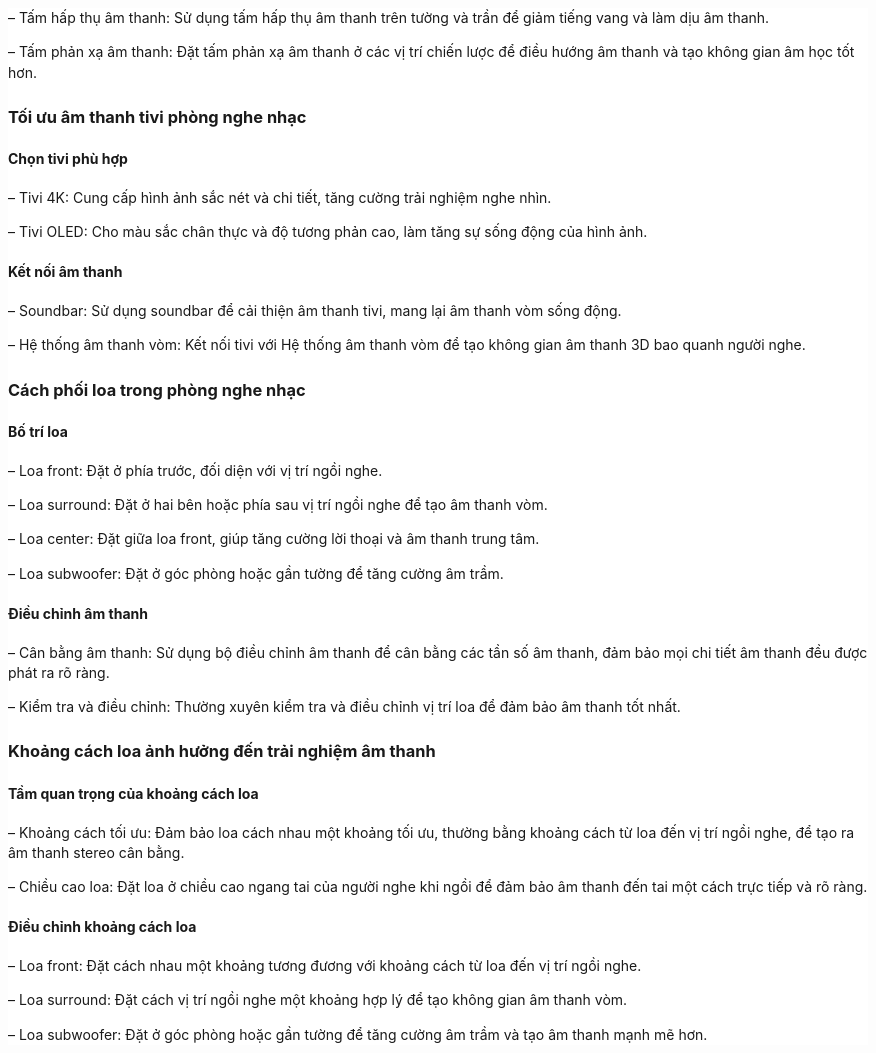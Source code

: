 – Tấm hấp thụ âm thanh: Sử dụng tấm hấp thụ âm thanh trên tường và trần để giảm tiếng vang và làm dịu âm thanh.

– Tấm phản xạ âm thanh: Đặt tấm phản xạ âm thanh ở các vị trí chiến lược để điều hướng âm thanh và tạo không gian âm học tốt hơn.

### Tối ưu âm thanh tivi phòng nghe nhạc

#### Chọn tivi phù hợp

– Tivi 4K: Cung cấp hình ảnh sắc nét và chi tiết, tăng cường trải nghiệm nghe nhìn.

– Tivi OLED: Cho màu sắc chân thực và độ tương phản cao, làm tăng sự sống động của hình ảnh.

#### Kết nối âm thanh

– Soundbar: Sử dụng soundbar để cải thiện âm thanh tivi, mang lại âm thanh vòm sống động.

– Hệ thống âm thanh vòm: Kết nối tivi với Hệ thống âm thanh vòm để tạo không gian âm thanh 3D bao quanh người nghe.

### Cách phối loa trong phòng nghe nhạc

#### Bố trí loa

– Loa front: Đặt ở phía trước, đối diện với vị trí ngồi nghe.

– Loa surround: Đặt ở hai bên hoặc phía sau vị trí ngồi nghe để tạo âm thanh vòm.

– Loa center: Đặt giữa loa front, giúp tăng cường lời thoại và âm thanh trung tâm.

– Loa subwoofer: Đặt ở góc phòng hoặc gần tường để tăng cường âm trầm.

#### Điều chỉnh âm thanh

– Cân bằng âm thanh: Sử dụng bộ điều chỉnh âm thanh để cân bằng các tần số âm thanh, đảm bảo mọi chi tiết âm thanh đều được phát ra rõ ràng.

– Kiểm tra và điều chỉnh: Thường xuyên kiểm tra và điều chỉnh vị trí loa để đảm bảo âm thanh tốt nhất.

### Khoảng cách loa ảnh hưởng đến trải nghiệm âm thanh

#### Tầm quan trọng của khoảng cách loa

– Khoảng cách tối ưu: Đảm bảo loa cách nhau một khoảng tối ưu, thường bằng khoảng cách từ loa đến vị trí ngồi nghe, để tạo ra âm thanh stereo cân bằng.

– Chiều cao loa: Đặt loa ở chiều cao ngang tai của người nghe khi ngồi để đảm bảo âm thanh đến tai một cách trực tiếp và rõ ràng.

#### Điều chỉnh khoảng cách loa

– Loa front: Đặt cách nhau một khoảng tương đương với khoảng cách từ loa đến vị trí ngồi nghe.

– Loa surround: Đặt cách vị trí ngồi nghe một khoảng hợp lý để tạo không gian âm thanh vòm.

– Loa subwoofer: Đặt ở góc phòng hoặc gần tường để tăng cường âm trầm và tạo âm thanh mạnh mẽ hơn.

